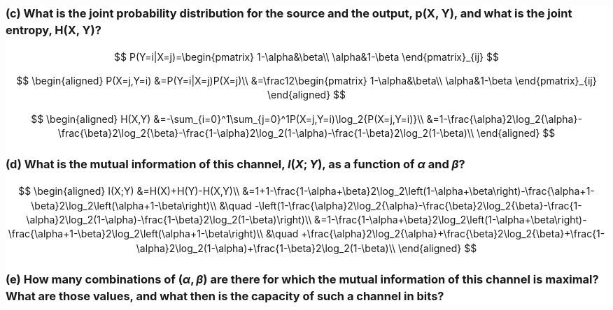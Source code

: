 ### (c) What is the joint probability distribution for the source and the output, p(X, Y), and what is the joint entropy, H(X, Y)?

$$
P(Y=i|X=j)=\begin{pmatrix}
1-\alpha&\beta\\
\alpha&1-\beta
\end{pmatrix}_{ij}
$$

$$
\begin{aligned}
P(X=j,Y=i)
&=P(Y=i|X=j)P(X=j)\\
&=\frac12\begin{pmatrix}
1-\alpha&\beta\\
\alpha&1-\beta
\end{pmatrix}_{ij}
\end{aligned}
$$

$$
\begin{aligned}
H(X,Y)
&=-\sum_{i=0}^1\sum_{j=0}^1P(X=j,Y=i)\log_2{P(X=j,Y=i)}\\
&=1-\frac{\alpha}2\log_2{\alpha}-\frac{\beta}2\log_2{\beta}-\frac{1-\alpha}2\log_2(1-\alpha)-\frac{1-\beta}2\log_2(1-\beta)\\
\end{aligned}
$$

### (d) What is the mutual information of this channel, $I(X; Y)$, as a function of $\alpha$ and $\beta$?

$$
\begin{aligned}
I(X;Y)
&=H(X)+H(Y)-H(X,Y)\\
&=1+1-\frac{1-\alpha+\beta}2\log_2\left(1-\alpha+\beta\right)-\frac{\alpha+1-\beta}2\log_2\left(\alpha+1-\beta\right)\\
&\quad -\left(1-\frac{\alpha}2\log_2{\alpha}-\frac{\beta}2\log_2{\beta}-\frac{1-\alpha}2\log_2(1-\alpha)-\frac{1-\beta}2\log_2(1-\beta)\right)\\
&=1-\frac{1-\alpha+\beta}2\log_2\left(1-\alpha+\beta\right)-\frac{\alpha+1-\beta}2\log_2\left(\alpha+1-\beta\right)\\
&\quad +\frac{\alpha}2\log_2{\alpha}+\frac{\beta}2\log_2{\beta}+\frac{1-\alpha}2\log_2(1-\alpha)+\frac{1-\beta}2\log_2(1-\beta)\\ 
\end{aligned}
$$

### (e) How many combinations of $(\alpha, \beta)$ are there for which the mutual information of this channel is maximal? What are those values, and what then is the capacity of such a channel in bits?
